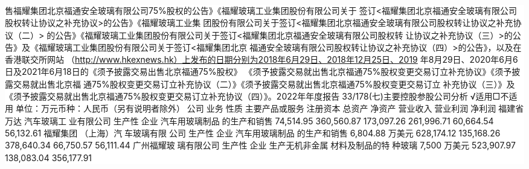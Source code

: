 售福耀集团北京福通安全玻璃有限公司75%股权的公告》《福耀玻璃工业集团股份有限公司关于
签订<福耀集团北京福通安全玻璃有限公司股权转让协议之补充协议>的公告》《福耀玻璃工业集
团股份有限公司关于签订<福耀集团北京福通安全玻璃有限公司股权转让协议之补充协议（二）>
的公告》《福耀玻璃工业集团股份有限公司关于签订<福耀集团北京福通安全玻璃有限公司股权转
让协议之补充协议（三）>的公告》及《福耀玻璃工业集团股份有限公司关于签订<福耀集团北京
福通安全玻璃有限公司股权转让协议之补充协议（四）>的公告》，以及在香港联交所网站
（http://www.hkexnews.hk）上发布的日期分别为2018年6月29日、2018年12月25日、2019
年8月29日、2020年6月6日及2021年6月18日的《须予披露交易出售北京福通75%股权》
《须予披露交易就出售北京福通75%股权变更交易订立补充协议》《须予披露交易就出售北京福
通75%股权变更交易订立补充协议（二）》《须予披露交易就出售北京福通75%股权变更交易订立
补充协议（三）》及《须予披露交易就出售北京福通75%股权变更交易订立补充协议（四）》。2022年年度报告
33/178(七)主要控股参股公司分析
√适用□不适用
单位：万元币种：人民币（另有说明者除外）
公司
业务
性质
主要产品或服务
注册资本
总资产
净资产
营业收入
营业利润
净利润
福建省万达
汽车玻璃工
业有限公司
生产性
企业
汽车用玻璃制品
的生产和销售
74,514.95
360,560.87
173,097.26
261,996.71
60,664.54
56,132.61
福耀集团
（上海）汽
车玻璃有限
公司
生产性
企业
汽车用玻璃制品
的生产和销售
6,804.88
万美元
628,174.12
135,168.26
378,640.34
66,750.57
56,111.44
广州福耀玻
璃有限公司
生产性
企业
生产无机非金属
材料及制品的特
种玻璃
7,500
万美元
523,907.97
138,083.04
356,177.91